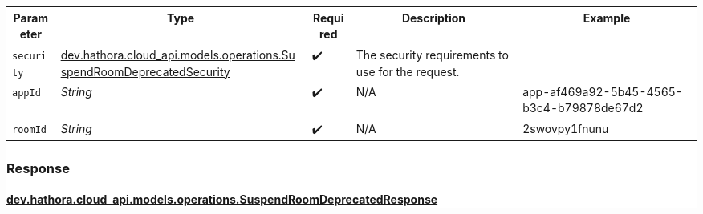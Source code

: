 | Parameter                                                                                                                         | Type                                                                                                                              | Required                                                                                                                          | Description                                                                                                                       | Example                                                                                                                           |
| --------------------------------------------------------------------------------------------------------------------------------- | --------------------------------------------------------------------------------------------------------------------------------- | --------------------------------------------------------------------------------------------------------------------------------- | --------------------------------------------------------------------------------------------------------------------------------- | --------------------------------------------------------------------------------------------------------------------------------- |
| `security`                                                                                                                        | [dev.hathora.cloud_api.models.operations.SuspendRoomDeprecatedSecurity](../../models/operations/SuspendRoomDeprecatedSecurity.md) | :heavy_check_mark:                                                                                                                | The security requirements to use for the request.                                                                                 |                                                                                                                                   |
| `appId`                                                                                                                           | *String*                                                                                                                          | :heavy_check_mark:                                                                                                                | N/A                                                                                                                               | app-af469a92-5b45-4565-b3c4-b79878de67d2                                                                                          |
| `roomId`                                                                                                                          | *String*                                                                                                                          | :heavy_check_mark:                                                                                                                | N/A                                                                                                                               | 2swovpy1fnunu                                                                                                                     |


### Response

**[dev.hathora.cloud_api.models.operations.SuspendRoomDeprecatedResponse](../../models/operations/SuspendRoomDeprecatedResponse.md)**

